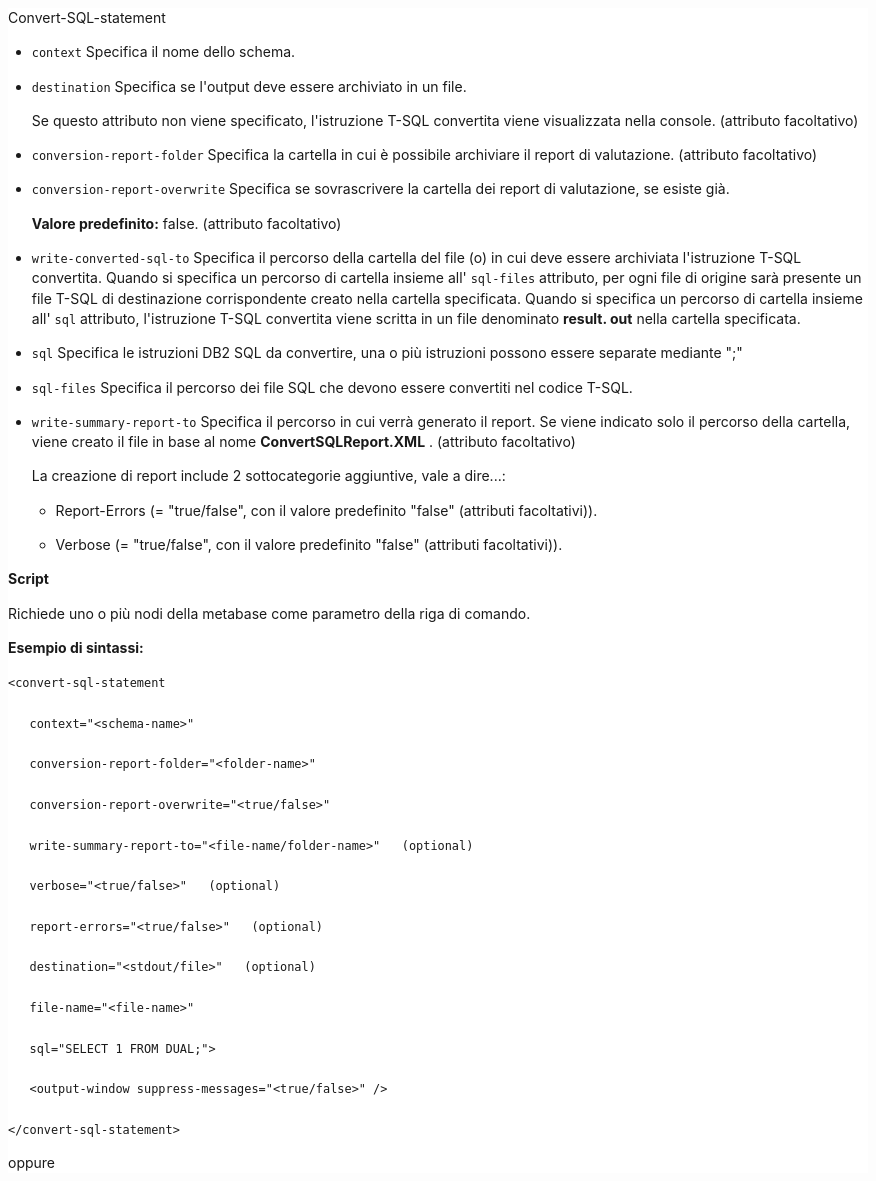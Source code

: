Convert-SQL-statement  
  
-   `context` Specifica il nome dello schema.  
  
-   `destination` Specifica se l'output deve essere archiviato in un file.  
  
    Se questo attributo non viene specificato, l'istruzione T-SQL convertita viene visualizzata nella console. (attributo facoltativo)  
  
-   `conversion-report-folder` Specifica la cartella in cui è possibile archiviare il report di valutazione. (attributo facoltativo)  
  
-   `conversion-report-overwrite` Specifica se sovrascrivere la cartella dei report di valutazione, se esiste già.  
  
    **Valore predefinito:** false. (attributo facoltativo)  
  
-   `write-converted-sql-to` Specifica il percorso della cartella del file (o) in cui deve essere archiviata l'istruzione T-SQL convertita. Quando si specifica un percorso di cartella insieme all' `sql-files` attributo, per ogni file di origine sarà presente un file T-SQL di destinazione corrispondente creato nella cartella specificata. Quando si specifica un percorso di cartella insieme all' `sql` attributo, l'istruzione T-SQL convertita viene scritta in un file denominato **result. out** nella cartella specificata.  
  
-   `sql` Specifica le istruzioni DB2 SQL da convertire, una o più istruzioni possono essere separate mediante ";"  
  
-   `sql-files` Specifica il percorso dei file SQL che devono essere convertiti nel codice T-SQL.  
  
-   `write-summary-report-to` Specifica il percorso in cui verrà generato il report. Se viene indicato solo il percorso della cartella, viene creato il file in base al nome **ConvertSQLReport.XML** . (attributo facoltativo)  
  
    La creazione di report include 2 sottocategorie aggiuntive, vale a dire...:  
  
    -   Report-Errors (= "true/false", con il valore predefinito "false" (attributi facoltativi)).  
  
    -   Verbose (= "true/false", con il valore predefinito "false" (attributi facoltativi)).  
  
**Script**  
  
Richiede uno o più nodi della metabase come parametro della riga di comando.  
  
**Esempio di sintassi:**  
  
```  
<convert-sql-statement  
  
   context="<schema-name>"  
  
   conversion-report-folder="<folder-name>"  
  
   conversion-report-overwrite="<true/false>"  
  
   write-summary-report-to="<file-name/folder-name>"   (optional)  
  
   verbose="<true/false>"   (optional)  
  
   report-errors="<true/false>"   (optional)  
  
   destination="<stdout/file>"   (optional)  
  
   file-name="<file-name>"  
  
   sql="SELECT 1 FROM DUAL;">  
  
   <output-window suppress-messages="<true/false>" />  
  
</convert-sql-statement>  
```  
oppure  
  